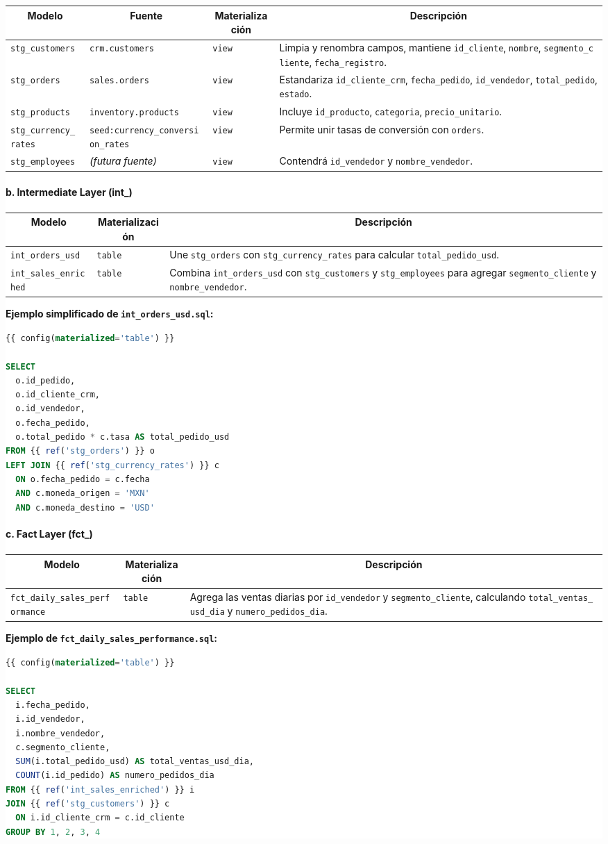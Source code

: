 | Modelo | Fuente | Materialización | Descripción |
|--------|---------|----------------|--------------|
| `stg_customers` | `crm.customers` | `view` | Limpia y renombra campos, mantiene `id_cliente`, `nombre`, `segmento_cliente`, `fecha_registro`. |
| `stg_orders` | `sales.orders` | `view` | Estandariza `id_cliente_crm`, `fecha_pedido`, `id_vendedor`, `total_pedido`, `estado`. |
| `stg_products` | `inventory.products` | `view` | Incluye `id_producto`, `categoria`, `precio_unitario`. |
| `stg_currency_rates` | `seed:currency_conversion_rates` | `view` | Permite unir tasas de conversión con `orders`. |
| `stg_employees` | *(futura fuente)* | `view` | Contendrá `id_vendedor` y `nombre_vendedor`. |

#### **b. Intermediate Layer (int_)**

| Modelo | Materialización | Descripción |
|---------|-----------------|--------------|
| `int_orders_usd` | `table` | Une `stg_orders` con `stg_currency_rates` para calcular `total_pedido_usd`. |
| `int_sales_enriched` | `table` | Combina `int_orders_usd` con `stg_customers` y `stg_employees` para agregar `segmento_cliente` y `nombre_vendedor`. |

**Ejemplo simplificado de `int_orders_usd.sql`:**
```sql
{{ config(materialized='table') }}

SELECT
  o.id_pedido,
  o.id_cliente_crm,
  o.id_vendedor,
  o.fecha_pedido,
  o.total_pedido * c.tasa AS total_pedido_usd
FROM {{ ref('stg_orders') }} o
LEFT JOIN {{ ref('stg_currency_rates') }} c
  ON o.fecha_pedido = c.fecha
  AND c.moneda_origen = 'MXN'
  AND c.moneda_destino = 'USD'
```

#### **c. Fact Layer (fct_)**

| Modelo | Materialización | Descripción |
|---------|-----------------|--------------|
| `fct_daily_sales_performance` | `table` | Agrega las ventas diarias por `id_vendedor` y `segmento_cliente`, calculando `total_ventas_usd_dia` y `numero_pedidos_dia`. |

**Ejemplo de `fct_daily_sales_performance.sql`:**
```sql
{{ config(materialized='table') }}

SELECT
  i.fecha_pedido,
  i.id_vendedor,
  i.nombre_vendedor,
  c.segmento_cliente,
  SUM(i.total_pedido_usd) AS total_ventas_usd_dia,
  COUNT(i.id_pedido) AS numero_pedidos_dia
FROM {{ ref('int_sales_enriched') }} i
JOIN {{ ref('stg_customers') }} c
  ON i.id_cliente_crm = c.id_cliente
GROUP BY 1, 2, 3, 4
```
